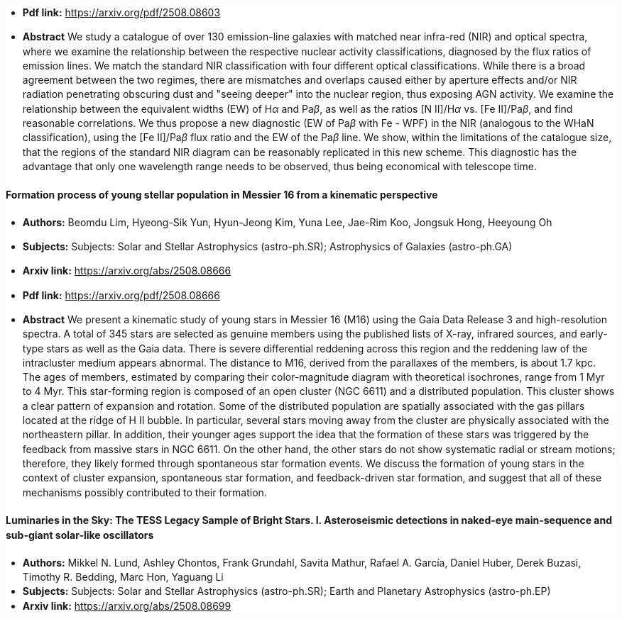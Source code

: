  - **Pdf link:** https://arxiv.org/pdf/2508.08603

 - **Abstract**
 We study a catalogue of over 130 emission-line galaxies with matched near infra-red (NIR) and optical spectra, where we examine the relationship between the respective nuclear activity classifications, diagnosed by the flux ratios of emission lines. We match the standard NIR classification with four different optical classifications. While there is a broad agreement between the two regimes, there are mismatches and overlaps caused either by aperture effects and/or NIR radiation penetrating obscuring dust and "seeing deeper" into the nuclear region, thus exposing AGN activity. We examine the relationship between the equivalent widths (EW) of H$\alpha$ and Pa$\beta$, as well as the ratios [N II]/H$\alpha$ vs. [Fe II]/Pa$\beta$, and find reasonable correlations. We thus propose a new diagnostic (EW of Pa$\beta$ with Fe - WPF) in the NIR (analogous to the WHaN classification), using the [Fe II]/Pa$\beta$ flux ratio and the EW of the Pa$\beta$ line. We show, within the limitations of the catalogue size, that the regions of the standard NIR diagram can be reasonably replicated in this new scheme. This diagnostic has the advantage that only one wavelength range needs to be observed, thus being economical with telescope time.
#### Formation process of young stellar population in Messier 16 from a kinematic perspective
 - **Authors:** Beomdu Lim, Hyeong-Sik Yun, Hyun-Jeong Kim, Yuna Lee, Jae-Rim Koo, Jongsuk Hong, Heeyoung Oh
 - **Subjects:** Subjects:
Solar and Stellar Astrophysics (astro-ph.SR); Astrophysics of Galaxies (astro-ph.GA)
 - **Arxiv link:** https://arxiv.org/abs/2508.08666

 - **Pdf link:** https://arxiv.org/pdf/2508.08666

 - **Abstract**
 We present a kinematic study of young stars in Messier 16 (M16) using the Gaia Data Release 3 and high-resolution spectra. A total of 345 stars are selected as genuine members using the published lists of X-ray, infrared sources, and early-type stars as well as the Gaia data. There is severe differential reddening across this region and the reddening law of the intracluster medium appears abnormal. The distance to M16, derived from the parallaxes of the members, is about 1.7 kpc. The ages of members, estimated by comparing their color-magnitude diagram with theoretical isochrones, range from 1 Myr to 4 Myr. This star-forming region is composed of an open cluster (NGC 6611) and a distributed population. This cluster shows a clear pattern of expansion and rotation. Some of the distributed population are spatially associated with the gas pillars located at the ridge of H II bubble. In particular, several stars moving away from the cluster are physically associated with the northeastern pillar. In addition, their younger ages support the idea that the formation of these stars was triggered by the feedback from massive stars in NGC 6611. On the other hand, the other stars do not show systematic radial or stream motions; therefore, they likely formed through spontaneous star formation events. We discuss the formation of young stars in the context of cluster expansion, spontaneous star formation, and feedback-driven star formation, and suggest that all of these mechanisms possibly contributed to their formation.
#### Luminaries in the Sky: The TESS Legacy Sample of Bright Stars. I. Asteroseismic detections in naked-eye main-sequence and sub-giant solar-like oscillators
 - **Authors:** Mikkel N. Lund, Ashley Chontos, Frank Grundahl, Savita Mathur, Rafael A. García, Daniel Huber, Derek Buzasi, Timothy R. Bedding, Marc Hon, Yaguang Li
 - **Subjects:** Subjects:
Solar and Stellar Astrophysics (astro-ph.SR); Earth and Planetary Astrophysics (astro-ph.EP)
 - **Arxiv link:** https://arxiv.org/abs/2508.08699
